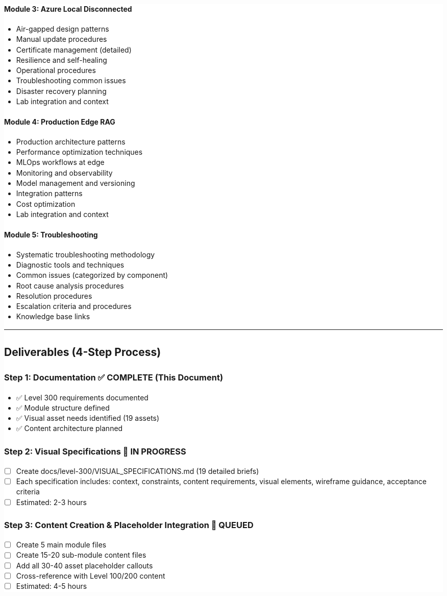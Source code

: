 #### Module 3: Azure Local Disconnected
- Air-gapped design patterns
- Manual update procedures
- Certificate management (detailed)
- Resilience and self-healing
- Operational procedures
- Troubleshooting common issues
- Disaster recovery planning
- Lab integration and context

#### Module 4: Production Edge RAG
- Production architecture patterns
- Performance optimization techniques
- MLOps workflows at edge
- Monitoring and observability
- Model management and versioning
- Integration patterns
- Cost optimization
- Lab integration and context

#### Module 5: Troubleshooting
- Systematic troubleshooting methodology
- Diagnostic tools and techniques
- Common issues (categorized by component)
- Root cause analysis procedures
- Resolution procedures
- Escalation criteria and procedures
- Knowledge base links

---

## Deliverables (4-Step Process)

### Step 1: Documentation ✅ COMPLETE (This Document)
- ✅ Level 300 requirements documented
- ✅ Module structure defined
- ✅ Visual asset needs identified (19 assets)
- ✅ Content architecture planned

### Step 2: Visual Specifications 🔄 IN PROGRESS
- [ ] Create docs/level-300/VISUAL_SPECIFICATIONS.md (19 detailed briefs)
- [ ] Each specification includes: context, constraints, content requirements, visual elements, wireframe guidance, acceptance criteria
- [ ] Estimated: 2-3 hours

### Step 3: Content Creation & Placeholder Integration 🔄 QUEUED
- [ ] Create 5 main module files
- [ ] Create 15-20 sub-module content files
- [ ] Add all 30-40 asset placeholder callouts
- [ ] Cross-reference with Level 100/200 content
- [ ] Estimated: 4-5 hours
